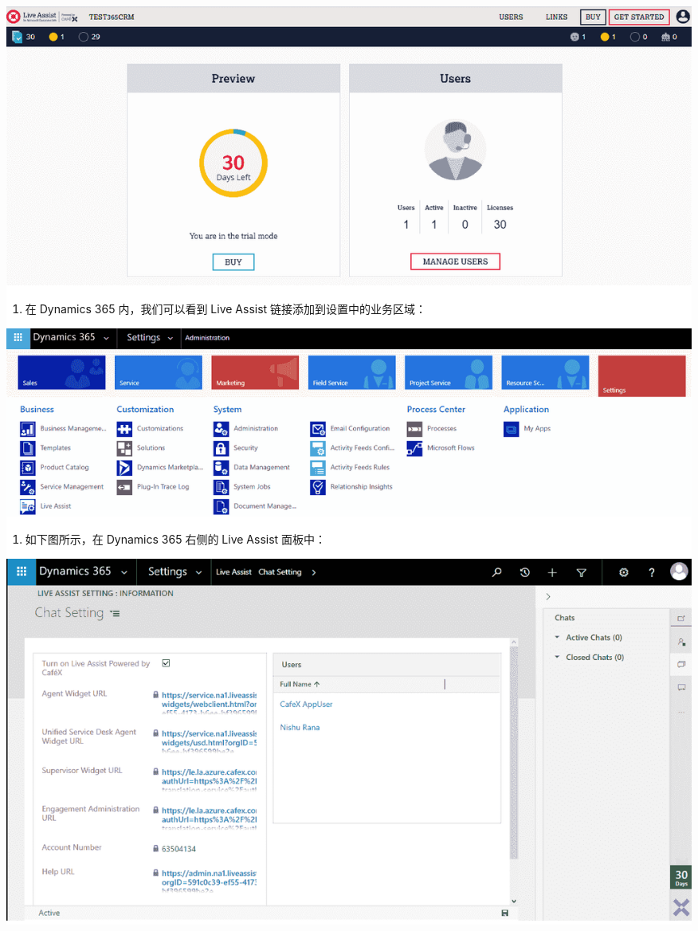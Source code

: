 ![](img/c132ffca-4827-4fa4-b5a0-46373bcb22fa.png)

1.  在 Dynamics 365 内，我们可以看到 Live Assist 链接添加到设置中的业务区域：

![](img/17cecd4b-3fa9-4145-bea4-ef5605364f27.png)

1.  如下图所示，在 Dynamics 365 右侧的 Live Assist 面板中：

![](img/bf968b3a-db1c-4a0c-bc86-2499669401b4.png)
